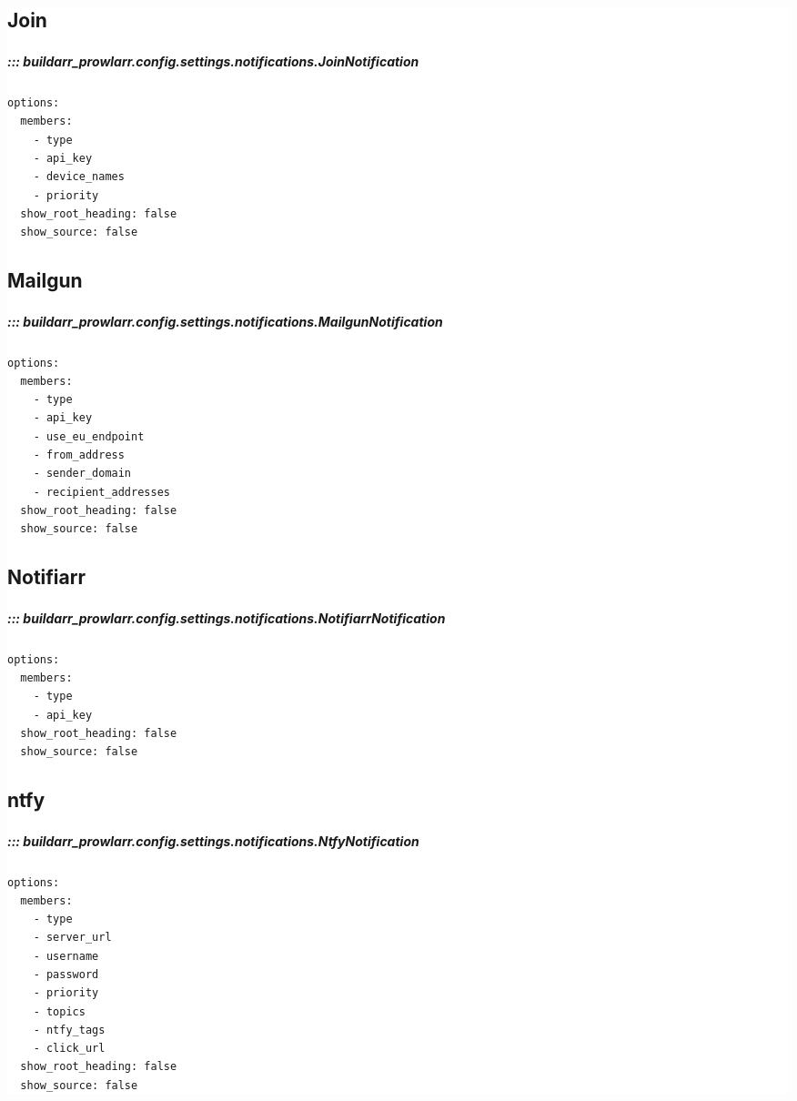## Join

##### ::: buildarr_prowlarr.config.settings.notifications.JoinNotification
    options:
      members:
        - type
        - api_key
        - device_names
        - priority
      show_root_heading: false
      show_source: false

## Mailgun

##### ::: buildarr_prowlarr.config.settings.notifications.MailgunNotification
    options:
      members:
        - type
        - api_key
        - use_eu_endpoint
        - from_address
        - sender_domain
        - recipient_addresses
      show_root_heading: false
      show_source: false

## Notifiarr

##### ::: buildarr_prowlarr.config.settings.notifications.NotifiarrNotification
    options:
      members:
        - type
        - api_key
      show_root_heading: false
      show_source: false

## ntfy

##### ::: buildarr_prowlarr.config.settings.notifications.NtfyNotification
    options:
      members:
        - type
        - server_url
        - username
        - password
        - priority
        - topics
        - ntfy_tags
        - click_url
      show_root_heading: false
      show_source: false
